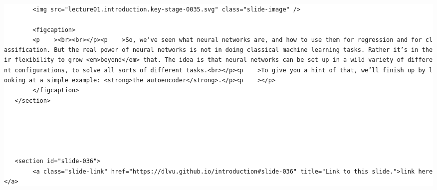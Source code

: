            <img src="lecture01.introduction.key-stage-0035.svg" class="slide-image" />

            <figcaption>
            <p    ><br><br></p><p    >So, we’ve seen what neural networks are, and how to use them for regression and for classification. But the real power of neural networks is not in doing classical machine learning tasks. Rather it’s in their flexibility to grow <em>beyond</em> that. The idea is that neural networks can be set up in a wild variety of different configurations, to solve all sorts of different tasks.<br></p><p    >To give you a hint of that, we’ll finish up by looking at a simple example: <strong>the autoencoder</strong>.</p><p    ></p>
            </figcaption>
       </section>





       <section id="slide-036">
            <a class="slide-link" href="https://dlvu.github.io/introduction#slide-036" title="Link to this slide.">link here</a>